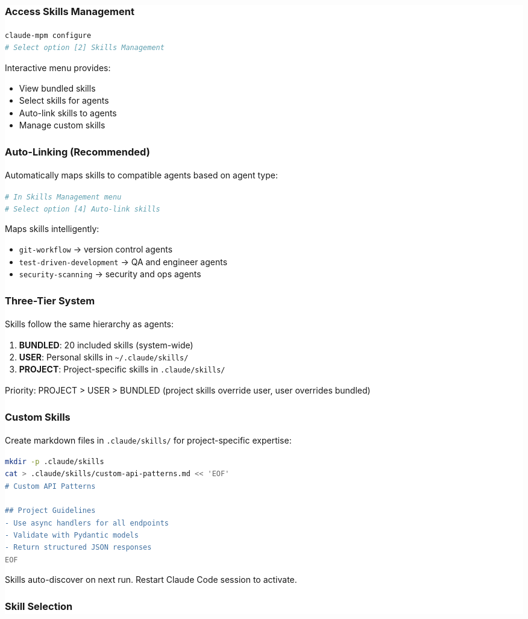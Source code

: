 ### Access Skills Management

```bash
claude-mpm configure
# Select option [2] Skills Management
```

Interactive menu provides:
- View bundled skills
- Select skills for agents
- Auto-link skills to agents
- Manage custom skills

### Auto-Linking (Recommended)

Automatically maps skills to compatible agents based on agent type:

```bash
# In Skills Management menu
# Select option [4] Auto-link skills
```

Maps skills intelligently:
- `git-workflow` → version control agents
- `test-driven-development` → QA and engineer agents
- `security-scanning` → security and ops agents

### Three-Tier System

Skills follow the same hierarchy as agents:

1. **BUNDLED**: 20 included skills (system-wide)
2. **USER**: Personal skills in `~/.claude/skills/`
3. **PROJECT**: Project-specific skills in `.claude/skills/`

Priority: PROJECT > USER > BUNDLED (project skills override user, user overrides bundled)

### Custom Skills

Create markdown files in `.claude/skills/` for project-specific expertise:

```bash
mkdir -p .claude/skills
cat > .claude/skills/custom-api-patterns.md << 'EOF'
# Custom API Patterns

## Project Guidelines
- Use async handlers for all endpoints
- Validate with Pydantic models
- Return structured JSON responses
EOF
```

Skills auto-discover on next run. Restart Claude Code session to activate.

### Skill Selection
